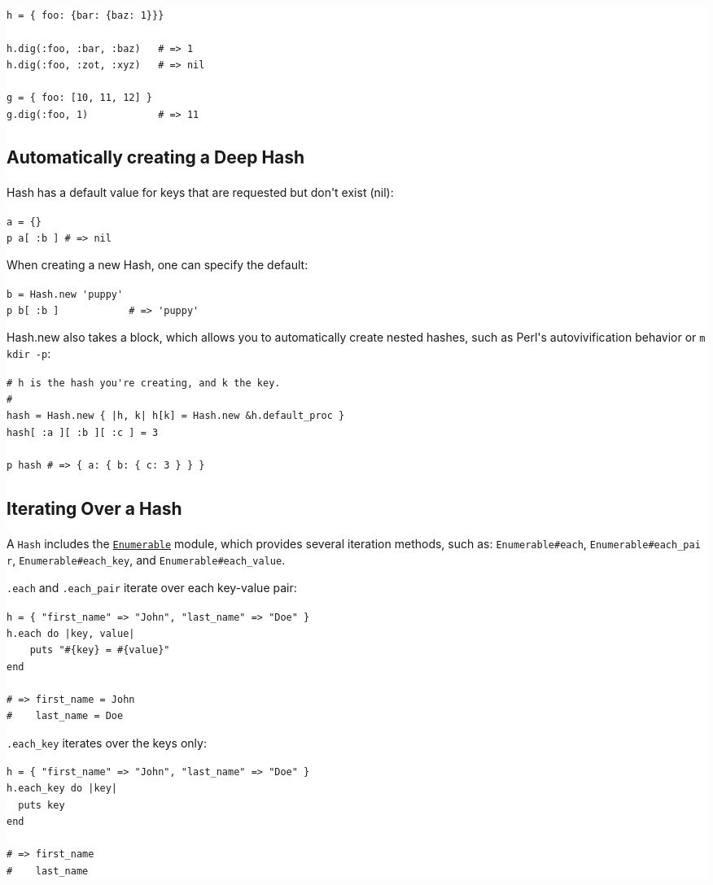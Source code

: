     h = { foo: {bar: {baz: 1}}}
    
    h.dig(:foo, :bar, :baz)   # => 1
    h.dig(:foo, :zot, :xyz)   # => nil
    
    g = { foo: [10, 11, 12] }
    g.dig(:foo, 1)            # => 11

## Automatically creating a Deep Hash
Hash has a default value for keys that are requested but don't exist (nil):

    a = {}
    p a[ :b ] # => nil 

When creating a new Hash, one can specify the default:

    b = Hash.new 'puppy'
    p b[ :b ]            # => 'puppy'

Hash.new also takes a block, which allows you to automatically create nested hashes, such as Perl's autovivification behavior or `mkdir -p`:

    # h is the hash you're creating, and k the key.
    #
    hash = Hash.new { |h, k| h[k] = Hash.new &h.default_proc }
    hash[ :a ][ :b ][ :c ] = 3

    p hash # => { a: { b: { c: 3 } } }


## Iterating Over a Hash
A `Hash` includes the [`Enumerable`][1] module, which provides several iteration methods, such as: `Enumerable#each`, `Enumerable#each_pair`, `Enumerable#each_key`, and `Enumerable#each_value`.

`.each` and `.each_pair` iterate over each key-value pair:

    h = { "first_name" => "John", "last_name" => "Doe" }
    h.each do |key, value|
        puts "#{key} = #{value}"
    end

    # => first_name = John
    #    last_name = Doe

`.each_key` iterates over the keys only:

    h = { "first_name" => "John", "last_name" => "Doe" }
    h.each_key do |key|
      puts key
    end
    
    # => first_name
    #    last_name


  [1]: https://en.wikipedia.org/wiki/Hash_table
  [2]: https://www.wikiod.com/ruby/symbols
  [1]: http://ruby-doc.org/core-2.3.1/Enumerable.html
  [1]: https://en.wikipedia.org/wiki/MurmurHash
  [2]: https://github.com/ruby/ruby/blob/1b5acebef2d447a3dbed6cf5e146fda74b81f10d/st.c